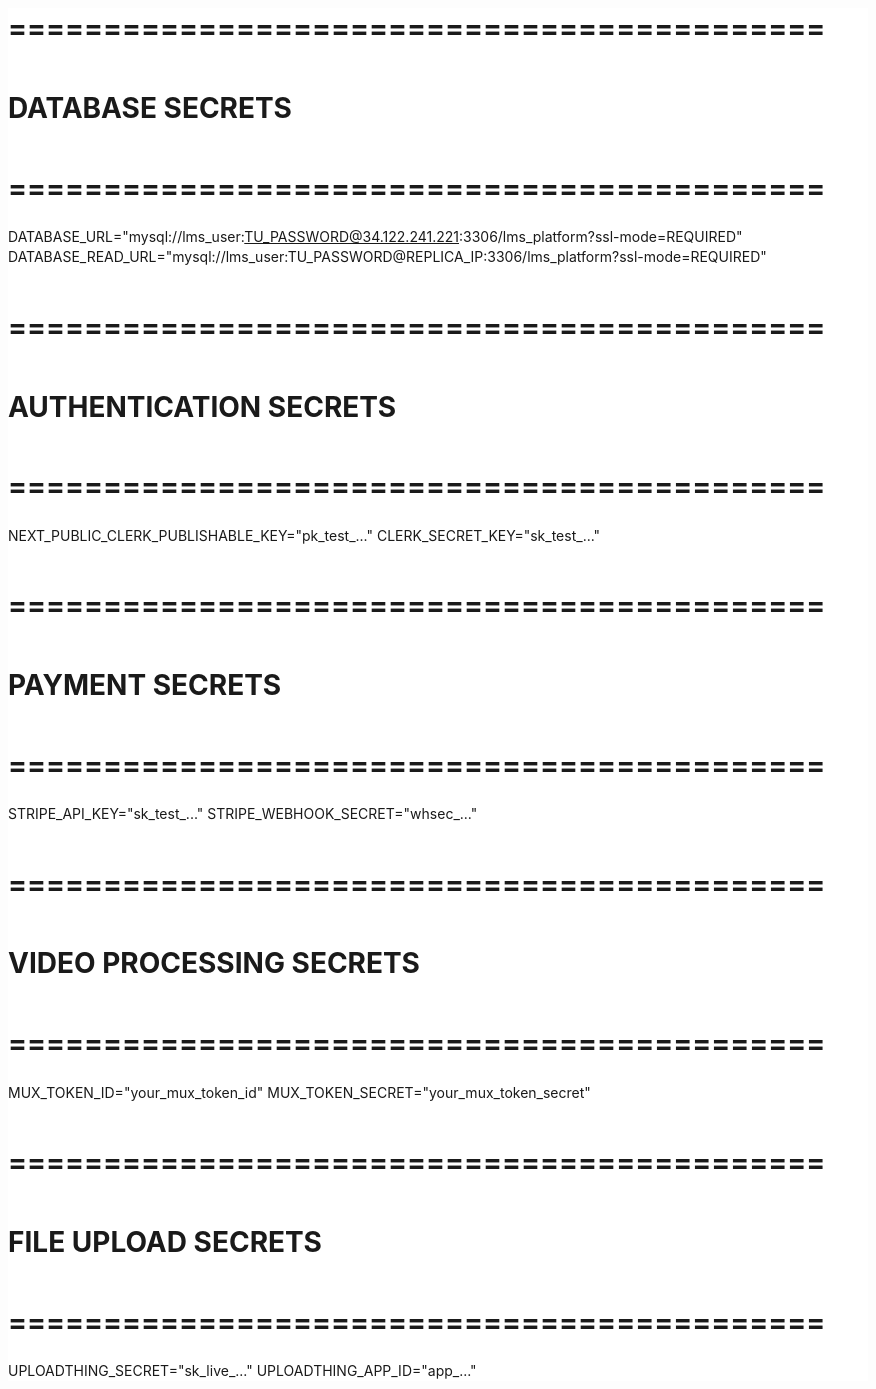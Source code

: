 # ===========================================
# DATABASE SECRETS
# ===========================================
DATABASE_URL="mysql://lms_user:TU_PASSWORD@34.122.241.221:3306/lms_platform?ssl-mode=REQUIRED"
DATABASE_READ_URL="mysql://lms_user:TU_PASSWORD@REPLICA_IP:3306/lms_platform?ssl-mode=REQUIRED"

# ===========================================
# AUTHENTICATION SECRETS
# ===========================================
NEXT_PUBLIC_CLERK_PUBLISHABLE_KEY="pk_test_..."
CLERK_SECRET_KEY="sk_test_..."

# ===========================================
# PAYMENT SECRETS
# ===========================================
STRIPE_API_KEY="sk_test_..."
STRIPE_WEBHOOK_SECRET="whsec_..."

# ===========================================
# VIDEO PROCESSING SECRETS
# ===========================================
MUX_TOKEN_ID="your_mux_token_id"
MUX_TOKEN_SECRET="your_mux_token_secret"

# ===========================================
# FILE UPLOAD SECRETS
# ===========================================
UPLOADTHING_SECRET="sk_live_..."
UPLOADTHING_APP_ID="app_..."
